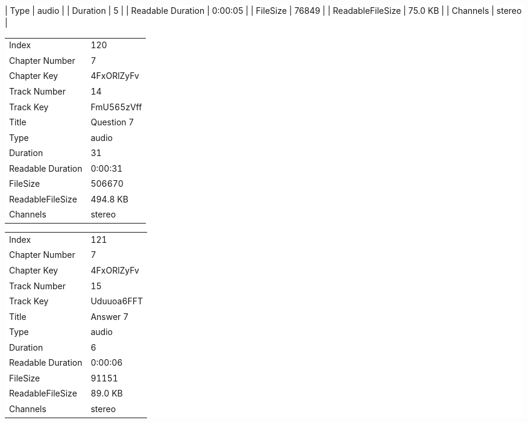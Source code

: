 | Type | audio |
| Duration | 5 |
| Readable Duration | 0:00:05 |
| FileSize | 76849 |
| ReadableFileSize | 75.0 KB |
| Channels | stereo |

|  |  |
| - | - |
| Index | 120 |
| Chapter Number | 7 |
| Chapter Key | 4FxORlZyFv |
| Track Number | 14 |
| Track Key | FmU565zVff |
| Title | Question 7 |
| Type | audio |
| Duration | 31 |
| Readable Duration | 0:00:31 |
| FileSize | 506670 |
| ReadableFileSize | 494.8 KB |
| Channels | stereo |

|  |  |
| - | - |
| Index | 121 |
| Chapter Number | 7 |
| Chapter Key | 4FxORlZyFv |
| Track Number | 15 |
| Track Key | Uduuoa6FFT |
| Title | Answer 7 |
| Type | audio |
| Duration | 6 |
| Readable Duration | 0:00:06 |
| FileSize | 91151 |
| ReadableFileSize | 89.0 KB |
| Channels | stereo |
